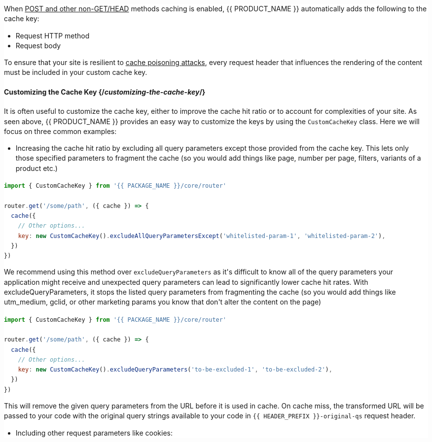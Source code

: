 When [POST and other non-GET/HEAD](#caching-responses-for-post-and-other-non-gethead-requests) methods caching is enabled, {{ PRODUCT_NAME }} automatically adds the following to the cache key:

- Request HTTP method
- Request body

To ensure that your site is resilient to [cache poisoning attacks](/guides/security/security_suite#cache-poisoning), every request header that influences the rendering of the content must be included in your custom cache key.

#### Customizing the Cache Key {/*customizing-the-cache-key*/}

It is often useful to customize the cache key, either to improve the cache hit ratio or to account for complexities of your site. As seen above, {{ PRODUCT_NAME }} provides an easy way to customize the keys by using the `CustomCacheKey` class. Here we will focus on three common examples:

- Increasing the cache hit ratio by excluding all query parameters except those provided from the cache key. This lets only those specified parameters to fragment the cache (so you would add things like page, number per page, filters, variants of a product etc.)

```js
import { CustomCacheKey } from '{{ PACKAGE_NAME }}/core/router'

router.get('/some/path', ({ cache }) => {
  cache({
    // Other options...
    key: new CustomCacheKey().excludeAllQueryParametersExcept('whitelisted-param-1', 'whitelisted-param-2'),
  })
})
```

We recommend using this method over `excludeQueryParameters` as it's difficult to know all of the query parameters your application might receive and unexpected query parameters can lead to significantly lower cache hit rates. With excludeQueryParameters, it stops the listed query parameters from fragmenting the cache (so you would add things like utm_medium, gclid, or other marketing params you know that don't alter the content on the page)

```js
import { CustomCacheKey } from '{{ PACKAGE_NAME }}/core/router'

router.get('/some/path', ({ cache }) => {
  cache({
    // Other options...
    key: new CustomCacheKey().excludeQueryParameters('to-be-excluded-1', 'to-be-excluded-2'),
  })
})
```

This will remove the given query parameters from the URL before it is used in cache. On cache miss, the transformed URL will be passed to your code with the original query strings available to your code in `{{ HEADER_PREFIX }}-original-qs` request header.

- Including other request parameters like cookies:
